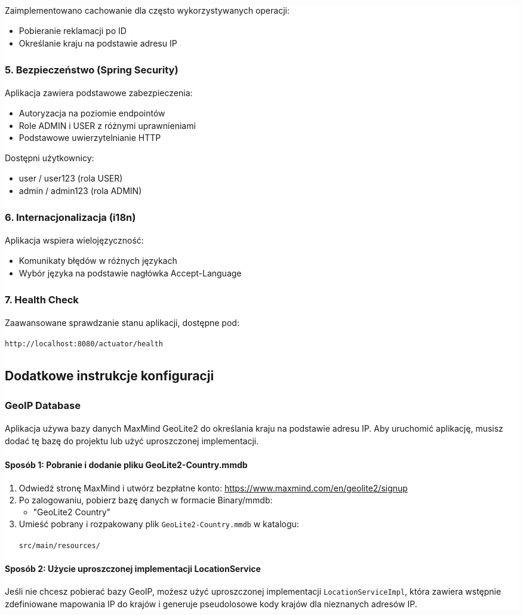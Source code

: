 Zaimplementowano cachowanie dla często wykorzystywanych operacji:
- Pobieranie reklamacji po ID
- Określanie kraju na podstawie adresu IP

### 5. Bezpieczeństwo (Spring Security)

Aplikacja zawiera podstawowe zabezpieczenia:
- Autoryzacja na poziomie endpointów
- Role ADMIN i USER z różnymi uprawnieniami
- Podstawowe uwierzytelnianie HTTP

Dostępni użytkownicy:
- user / user123 (rola USER)
- admin / admin123 (rola ADMIN)

### 6. Internacjonalizacja (i18n)

Aplikacja wspiera wielojęzyczność:
- Komunikaty błędów w różnych językach
- Wybór języka na podstawie nagłówka Accept-Language

### 7. Health Check

Zaawansowane sprawdzanie stanu aplikacji, dostępne pod:

```
http://localhost:8080/actuator/health
```

## Dodatkowe instrukcje konfiguracji

### GeoIP Database

Aplikacja używa bazy danych MaxMind GeoLite2 do określania kraju na podstawie adresu IP. Aby uruchomić aplikację, musisz dodać tę bazę do projektu lub użyć uproszczonej implementacji.

#### Sposób 1: Pobranie i dodanie pliku GeoLite2-Country.mmdb

1. Odwiedź stronę MaxMind i utwórz bezpłatne konto: https://www.maxmind.com/en/geolite2/signup
2. Po zalogowaniu, pobierz bazę danych w formacie Binary/mmdb:
   - "GeoLite2 Country"
3. Umieść pobrany i rozpakowany plik `GeoLite2-Country.mmdb` w katalogu:
   ```
   src/main/resources/
   ```

#### Sposób 2: Użycie uproszczonej implementacji LocationService

Jeśli nie chcesz pobierać bazy GeoIP, możesz użyć uproszczonej implementacji `LocationServiceImpl`, która zawiera wstępnie zdefiniowane mapowania IP do krajów i generuje pseudolosowe kody krajów dla nieznanych adresów IP.
